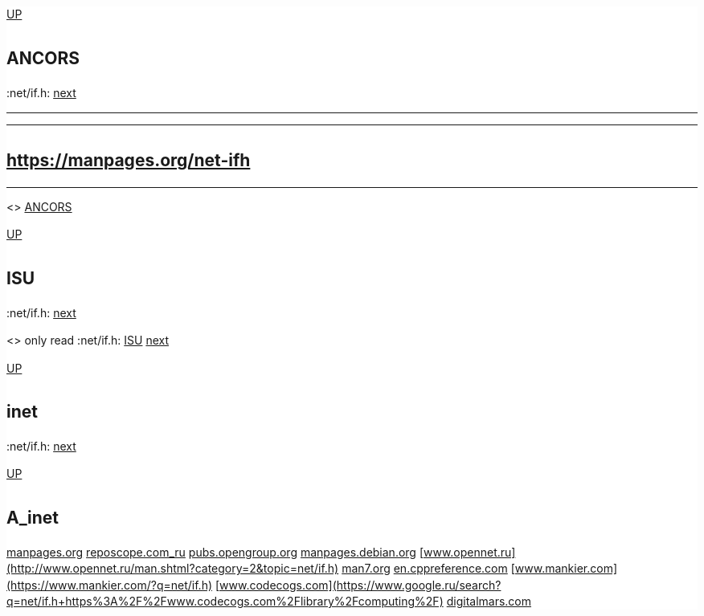 
[UP](###UP)
## ANCORS
:net/if.h:
[next](##ISU)

----------------------------------------------------- 
-------------------------------------- 
https://manpages.org/net-ifh
-------------------------------------- 
----------------------------------------------------- 
<<ANCORS>>
[ANCORS](../fills/net_if_h/ANCORS)


[UP](###UP)
## ISU
:net/if.h:
[next](##H_FILE)

<<ISU>>
only read
:net/if.h:
[ISU](../contents)
[next](##inet)


[UP](###UP)
## inet
:net/if.h:
[next](##H_FILE)

[UP](###UP)
## A_inet
[manpages.org](https://www.google.ru/search?q=net/if.h+site%3Ahttps%3A%2F%2Fmanpages.org)
[reposcope.com_ru](https://www.google.ru/search?q=net/if.h+site%3Ahttps%3A%2F%2Freposcope.com%2Fmanpages%2Fru)
[pubs.opengroup.org](https://www.google.com/search?q=net/if.h+https%3A%2F%2Fpubs.opengroup.org)
[manpages.debian.org](https://yandex.ru/search/?text=net/if.h+site%3Ahttps%3A%2F%2Fmanpages.debian.org%2F)
[www.opennet.ru](http://www.opennet.ru/man.shtml?category=2&topic=net/if.h)
[man7.org](https://www.google.ru/search?q=net/if.h+site%3Ahttps%3A%2F%2Fman7.org%2Flinux%2Fman-pages)
[en.cppreference.com](https://www.google.com/search?q=net/if.h+en.cppreference.com)
[www.mankier.com](https://www.mankier.com/?q=net/if.h)
[www.codecogs.com](https://www.google.ru/search?q=net/if.h+https%3A%2F%2Fwww.codecogs.com%2Flibrary%2Fcomputing%2F)
[digitalmars.com](https://www.google.ru/search?q=net/if.h+https%3A%2F%2Fdigitalmars.com%2Frtl%2F)

